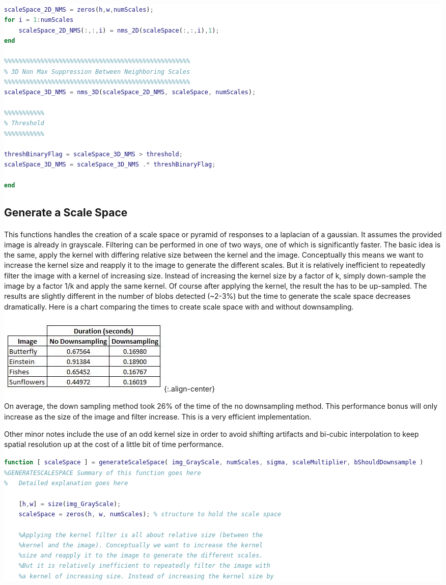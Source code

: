 ```matlab
scaleSpace_2D_NMS = zeros(h,w,numScales);
for i = 1:numScales
    scaleSpace_2D_NMS(:,:,i) = nms_2D(scaleSpace(:,:,i),1);
end

%%%%%%%%%%%%%%%%%%%%%%%%%%%%%%%%%%%%%%%%%%%%%%%%%%%
% 3D Non Max Suppression Between Neighboring Scales
%%%%%%%%%%%%%%%%%%%%%%%%%%%%%%%%%%%%%%%%%%%%%%%%%%%
scaleSpace_3D_NMS = nms_3D(scaleSpace_2D_NMS, scaleSpace, numScales);

%%%%%%%%%%%
% Threshold
%%%%%%%%%%%

threshBinaryFlag = scaleSpace_3D_NMS > threshold;
scaleSpace_3D_NMS = scaleSpace_3D_NMS .* threshBinaryFlag;

end
```

## Generate a Scale Space

This functions handles the creation of a scale space or pyramid of responses to a laplacian of a gaussian. It assumes the provided image is already in grayscale. Filtering can be performed in one of two ways, one of which is significantly faster. The basic idea is the same, apply the kernel with differing relative size between the kernel and the image. Conceptually this means we want to increase the kernel size and reapply it to the image to generate the different scales. But it is relatively inefficient to repeatedly filter the image with a kernel of increasing size. Instead of increasing the kernel size by a factor of k, simply down-sample the image by a factor 1/k and apply the same kernel. Of course after applying the kernel, the result the has to be up-sampled. The results are slightly different in the number of blobs detected (~2-3%) but the time to generate the scale space decreases dramatically. Here is a chart comparing the times to create scale space with and without downsampling.

![table](/images/laplacian-blob-detector/12.webp){:.align-center}

On average, the down sampling method took 26% of the time of the no downsampling method. This performance bonus will only increase as the size of the image and filter increase. This is a very efficient implementation.

​Other minor notes include the use of an odd kernel size in order to avoid shifting artifacts and bi-cubic interpolation to keep spatial resolution up at the cost of a little bit of time performance.

```matlab
function [ scaleSpace ] = generateScaleSpace( img_GrayScale, numScales, sigma, scaleMultiplier, bShouldDownsample )
%GENERATESCALESPACE Summary of this function goes here
%   Detailed explanation goes here

    [h,w] = size(img_GrayScale);
    scaleSpace = zeros(h, w, numScales); % structure to hold the scale space 

    %Applying the kernel filter is all about relative size (between the 
    %kernel and the image). Conceptually we want to increase the kernel
    %size and reapply it to the image to generate the different scales.
    %But it is relatively inefficient to repeatedly filter the image with  
    %a kernel of increasing size. Instead of increasing the kernel size by 
```